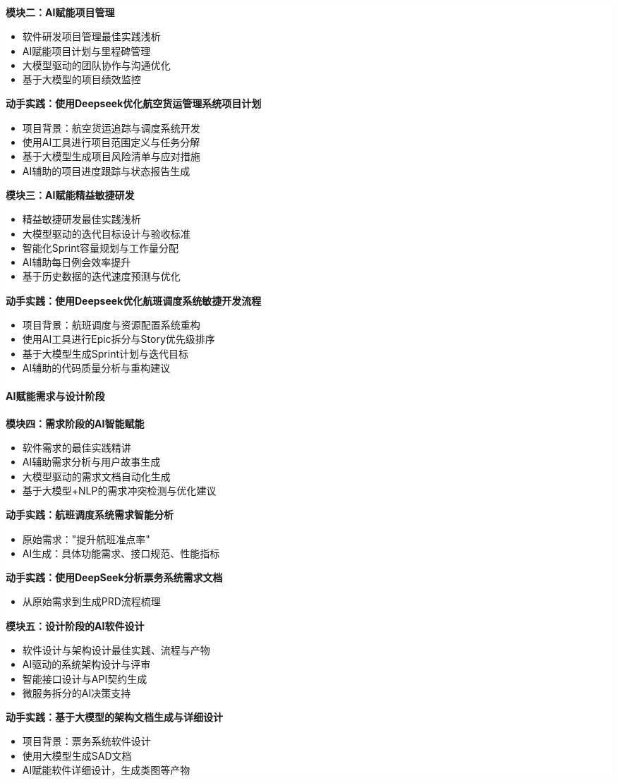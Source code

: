 **模块二：AI赋能项目管理**

- 软件研发项目管理最佳实践浅析
- AI赋能项目计划与里程碑管理
- 大模型驱动的团队协作与沟通优化
- 基于大模型的项目绩效监控

**动手实践：使用Deepseek优化航空货运管理系统项目计划**

- 项目背景：航空货运追踪与调度系统开发
- 使用AI工具进行项目范围定义与任务分解
- 基于大模型生成项目风险清单与应对措施
- AI辅助的项目进度跟踪与状态报告生成

**模块三：AI赋能精益敏捷研发**

- 精益敏捷研发最佳实践浅析
- 大模型驱动的迭代目标设计与验收标准
- 智能化Sprint容量规划与工作量分配
- AI辅助每日例会效率提升
- 基于历史数据的迭代速度预测与优化

**动手实践：使用Deepseek优化航班调度系统敏捷开发流程**

- 项目背景：航班调度与资源配置系统重构
- 使用AI工具进行Epic拆分与Story优先级排序
- 基于大模型生成Sprint计划与迭代目标
- AI辅助的代码质量分析与重构建议

#### AI赋能需求与设计阶段

**模块四：需求阶段的AI智能赋能**

- 软件需求的最佳实践精讲
- AI辅助需求分析与用户故事生成
- 大模型驱动的需求文档自动化生成
- 基于大模型+NLP的需求冲突检测与优化建议

**动手实践：航班调度系统需求智能分析**

- 原始需求："提升航班准点率"
- AI生成：具体功能需求、接口规范、性能指标

**动手实践：使用DeepSeek分析票务系统需求文档**

- 从原始需求到生成PRD流程梳理

**模块五：设计阶段的AI软件设计**

- 软件设计与架构设计最佳实践、流程与产物
- AI驱动的系统架构设计与评审
- 智能接口设计与API契约生成
- 微服务拆分的AI决策支持

**动手实践：基于大模型的架构文档生成与详细设计**

- 项目背景：票务系统软件设计
- 使用大模型生成SAD文档
- AI赋能软件详细设计，生成类图等产物
